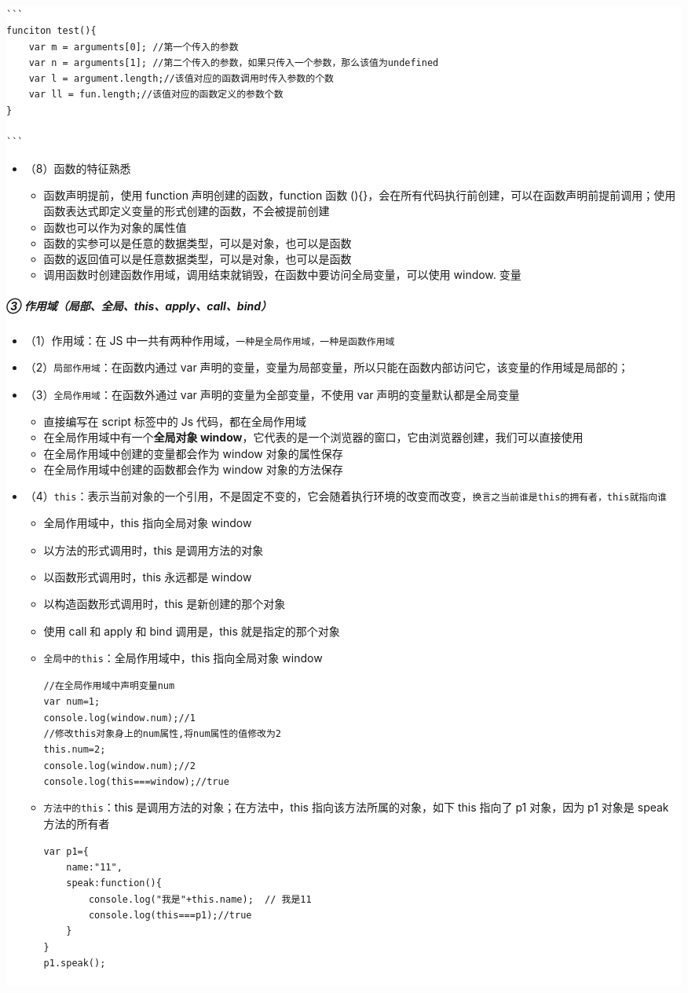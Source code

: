     ```
    funciton test(){
    	var m = arguments[0]; //第一个传入的参数
    	var n = arguments[1]; //第二个传入的参数，如果只传入一个参数，那么该值为undefined
    	var l = argument.length;//该值对应的函数调用时传入参数的个数
    	var ll = fun.length;//该值对应的函数定义的参数个数
    }
    
    ```
    
*   （8）函数的特征熟悉
    
    *   函数声明提前，使用 function 声明创建的函数，function 函数 (){}，会在所有代码执行前创建，可以在函数声明前提前调用；使用函数表达式即定义变量的形式创建的函数，不会被提前创建
    *   函数也可以作为对象的属性值
    *   函数的实参可以是任意的数据类型，可以是对象，也可以是函数
    *   函数的返回值可以是任意数据类型，可以是对象，也可以是函数
    *   调用函数时创建函数作用域，调用结束就销毁，在函数中要访问全局变量，可以使用 window. 变量

##### ③ 作用域（局部、全局、this、apply、call、bind）

*   （1）作用域：在 JS 中一共有两种作用域，`一种是全局作用域，一种是函数作用域`
    
*   （2）`局部作用域`：在函数内通过 var 声明的变量，变量为局部变量，所以只能在函数内部访问它，该变量的作用域是局部的；
    
*   （3）`全局作用域`：在函数外通过 var 声明的变量为全部变量，不使用 var 声明的变量默认都是全局变量
    
    *   直接编写在 script 标签中的 Js 代码，都在全局作用域
    *   在全局作用域中有一个**全局对象 window**，它代表的是一个浏览器的窗口，它由浏览器创建，我们可以直接使用
    *   在全局作用域中创建的变量都会作为 window 对象的属性保存
    *   在全局作用域中创建的函数都会作为 window 对象的方法保存
*   （4）`this`：表示当前对象的一个引用，不是固定不变的，它会随着执行环境的改变而改变，`换言之当前谁是this的拥有者，this就指向谁`
    
    *   全局作用域中，this 指向全局对象 window
    *   以方法的形式调用时，this 是调用方法的对象
    *   以函数形式调用时，this 永远都是 window
    *   以构造函数形式调用时，this 是新创建的那个对象
    *   使用 call 和 apply 和 bind 调用是，this 就是指定的那个对象
    *   `全局中的this`：全局作用域中，this 指向全局对象 window
        
        ```
        //在全局作用域中声明变量num
        var num=1;
        console.log(window.num);//1
        //修改this对象身上的num属性,将num属性的值修改为2
        this.num=2;
        console.log(window.num);//2
        console.log(this===window);//true 
        
        ```
        
    *   `方法中的this`：this 是调用方法的对象；在方法中，this 指向该方法所属的对象，如下 this 指向了 p1 对象，因为 p1 对象是 speak 方法的所有者
        
        ```
        var p1={
            name:"11",
            speak:function(){
                console.log("我是"+this.name);  // 我是11
                console.log(this===p1);//true
            }
        }
        p1.speak();
        